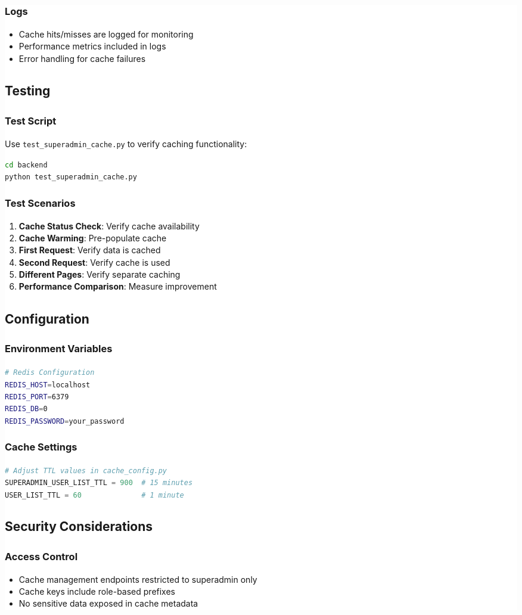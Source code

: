 ### Logs

- Cache hits/misses are logged for monitoring
- Performance metrics included in logs
- Error handling for cache failures

## Testing

### Test Script

Use `test_superadmin_cache.py` to verify caching functionality:

```bash
cd backend
python test_superadmin_cache.py
```

### Test Scenarios

1. **Cache Status Check**: Verify cache availability
2. **Cache Warming**: Pre-populate cache
3. **First Request**: Verify data is cached
4. **Second Request**: Verify cache is used
5. **Different Pages**: Verify separate caching
6. **Performance Comparison**: Measure improvement

## Configuration

### Environment Variables

```bash
# Redis Configuration
REDIS_HOST=localhost
REDIS_PORT=6379
REDIS_DB=0
REDIS_PASSWORD=your_password
```

### Cache Settings

```python
# Adjust TTL values in cache_config.py
SUPERADMIN_USER_LIST_TTL = 900  # 15 minutes
USER_LIST_TTL = 60              # 1 minute
```

## Security Considerations

### Access Control

- Cache management endpoints restricted to superadmin only
- Cache keys include role-based prefixes
- No sensitive data exposed in cache metadata
